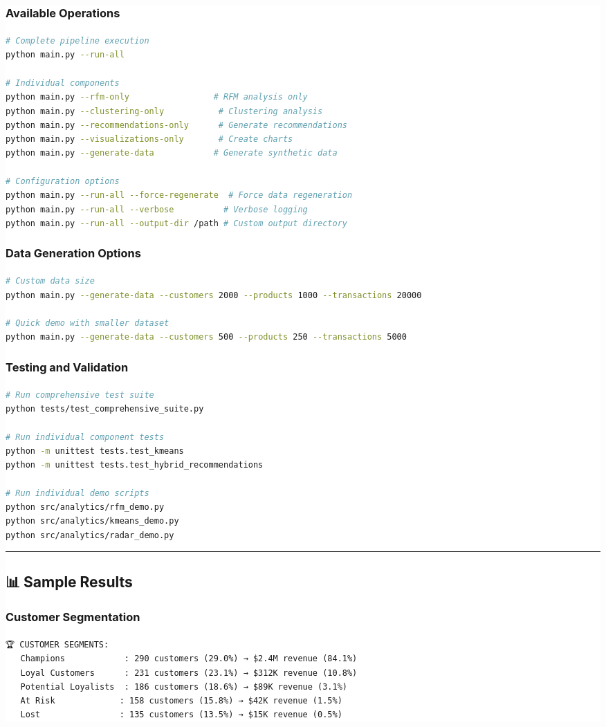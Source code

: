 ### Available Operations
```bash
# Complete pipeline execution
python main.py --run-all

# Individual components
python main.py --rfm-only                 # RFM analysis only
python main.py --clustering-only           # Clustering analysis
python main.py --recommendations-only      # Generate recommendations
python main.py --visualizations-only       # Create charts
python main.py --generate-data            # Generate synthetic data

# Configuration options
python main.py --run-all --force-regenerate  # Force data regeneration
python main.py --run-all --verbose          # Verbose logging
python main.py --run-all --output-dir /path # Custom output directory
```

### Data Generation Options
```bash
# Custom data size
python main.py --generate-data --customers 2000 --products 1000 --transactions 20000

# Quick demo with smaller dataset
python main.py --generate-data --customers 500 --products 250 --transactions 5000
```

### Testing and Validation
```bash
# Run comprehensive test suite
python tests/test_comprehensive_suite.py

# Run individual component tests
python -m unittest tests.test_kmeans
python -m unittest tests.test_hybrid_recommendations

# Run individual demo scripts
python src/analytics/rfm_demo.py
python src/analytics/kmeans_demo.py
python src/analytics/radar_demo.py
```

---

## 📊 Sample Results

### Customer Segmentation
```
🏆 CUSTOMER SEGMENTS:
   Champions            : 290 customers (29.0%) → $2.4M revenue (84.1%)
   Loyal Customers      : 231 customers (23.1%) → $312K revenue (10.8%)
   Potential Loyalists  : 186 customers (18.6%) → $89K revenue (3.1%)
   At Risk             : 158 customers (15.8%) → $42K revenue (1.5%)
   Lost                : 135 customers (13.5%) → $15K revenue (0.5%)
```
